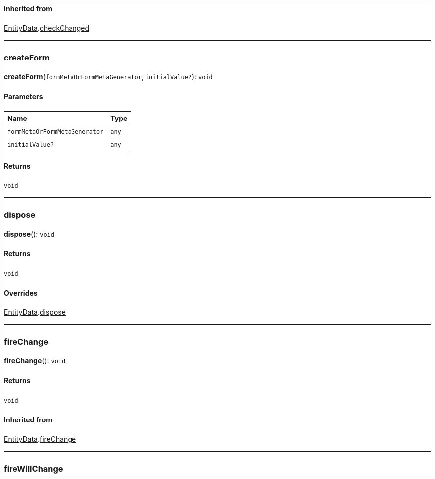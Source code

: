 #### Inherited from

[EntityData](/en/auto-docs/free-layout-editor/classes/EntityData.md).[checkChanged](/en/auto-docs/free-layout-editor/classes/EntityData.md#checkchanged)

***

### createForm

**createForm**(`formMetaOrFormMetaGenerator`, `initialValue?`): `void`

#### Parameters

| Name | Type |
| :------ | :------ |
| `formMetaOrFormMetaGenerator` | `any` |
| `initialValue?` | `any` |

#### Returns

`void`

***

### dispose

**dispose**(): `void`

#### Returns

`void`

#### Overrides

[EntityData](/en/auto-docs/free-layout-editor/classes/EntityData.md).[dispose](/en/auto-docs/free-layout-editor/classes/EntityData.md#dispose)

***

### fireChange

**fireChange**(): `void`

#### Returns

`void`

#### Inherited from

[EntityData](/en/auto-docs/free-layout-editor/classes/EntityData.md).[fireChange](/en/auto-docs/free-layout-editor/classes/EntityData.md#firechange)

***

### fireWillChange
